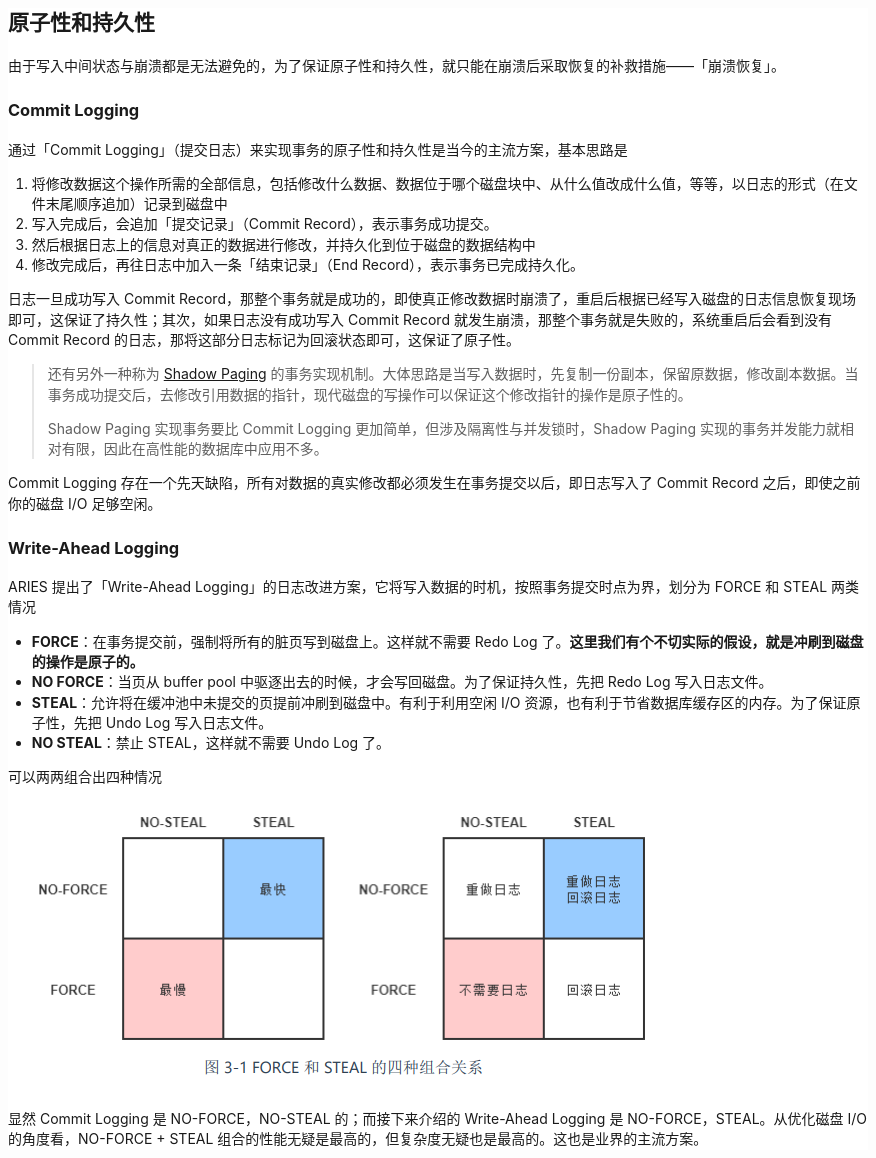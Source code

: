 ## 原子性和持久性

由于写入中间状态与崩溃都是无法避免的，为了保证原子性和持久性，就只能在崩溃后采取恢复的补救措施——「崩溃恢复」。

### Commit Logging

通过「Commit Logging」（提交日志）来实现事务的原子性和持久性是当今的主流方案，基本思路是

1. 将修改数据这个操作所需的全部信息，包括修改什么数据、数据位于哪个磁盘块中、从什么值改成什么值，等等，以日志的形式（在文件末尾顺序追加）记录到磁盘中
2. 写入完成后，会追加「提交记录」（Commit Record），表示事务成功提交。
3. 然后根据日志上的信息对真正的数据进行修改，并持久化到位于磁盘的数据结构中
4. 修改完成后，再往日志中加入一条「结束记录」（End Record），表示事务已完成持久化。

日志一旦成功写入 Commit Record，那整个事务就是成功的，即使真正修改数据时崩溃了，重启后根据已经写入磁盘的日志信息恢复现场即可，这保证了持久性；其次，如果日志没有成功写入 Commit Record 就发生崩溃，那整个事务就是失败的，系统重启后会看到没有 Commit Record 的日志，那将这部分日志标记为回滚状态即可，这保证了原子性。

> 还有另外一种称为 [Shadow Paging](https://en.wikipedia.org/wiki/Shadow_paging) 的事务实现机制。大体思路是当写入数据时，先复制一份副本，保留原数据，修改副本数据。当事务成功提交后，去修改引用数据的指针，现代磁盘的写操作可以保证这个修改指针的操作是原子性的。
>
> Shadow Paging 实现事务要比 Commit Logging 更加简单，但涉及隔离性与并发锁时，Shadow Paging 实现的事务并发能力就相对有限，因此在高性能的数据库中应用不多。

Commit Logging 存在一个先天缺陷，所有对数据的真实修改都必须发生在事务提交以后，即日志写入了 Commit Record 之后，即使之前你的磁盘 I/O 足够空闲。

### Write-Ahead Logging

ARIES 提出了「Write-Ahead Logging」的日志改进方案，它将写入数据的时机，按照事务提交时点为界，划分为 FORCE 和 STEAL 两类情况

- **FORCE**：在事务提交前，强制将所有的脏页写到磁盘上。这样就不需要 Redo Log 了。**这里我们有个不切实际的假设，就是冲刷到磁盘的操作是原子的。**
- **NO FORCE**：当页从 buffer pool 中驱逐出去的时候，才会写回磁盘。为了保证持久性，先把 Redo Log 写入日志文件。
- **STEAL**：允许将在缓冲池中未提交的页提前冲刷到磁盘中。有利于利用空闲 I/O 资源，也有利于节省数据库缓存区的内存。为了保证原子性，先把 Undo Log 写入日志文件。
- **NO STEAL**：禁止 STEAL，这样就不需要 Undo Log 了。

可以两两组合出四种情况

![image-20240328173035634](./assets/image-20240328173035634.png)



显然 Commit Logging 是 NO-FORCE，NO-STEAL 的；而接下来介绍的 Write-Ahead Logging 是 NO-FORCE，STEAL。从优化磁盘 I/O 的角度看，NO-FORCE + STEAL 组合的性能无疑是最高的，但复杂度无疑也是最高的。这也是业界的主流方案。
